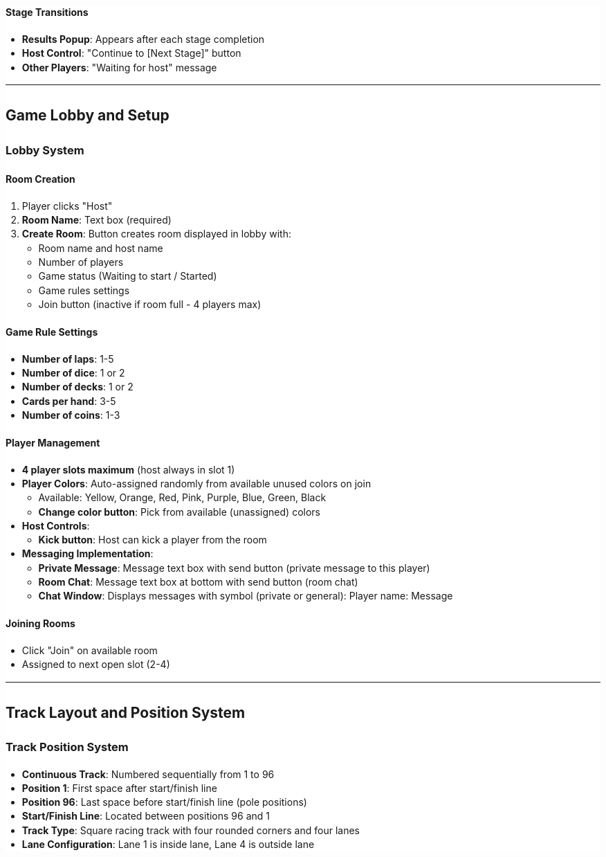 #### Stage Transitions
- **Results Popup**: Appears after each stage completion
- **Host Control**: "Continue to [Next Stage]" button
- **Other Players**: "Waiting for host" message

---

## Game Lobby and Setup

### Lobby System

#### Room Creation
1. Player clicks "Host"
2. **Room Name**: Text box (required)
3. **Create Room**: Button creates room displayed in lobby with:
   - Room name and host name
   - Number of players
   - Game status (Waiting to start / Started)
   - Game rules settings
   - Join button (inactive if room full - 4 players max)

#### Game Rule Settings
- **Number of laps**: 1-5
- **Number of dice**: 1 or 2
- **Number of decks**: 1 or 2
- **Cards per hand**: 3-5
- **Number of coins**: 1-3

#### Player Management
- **4 player slots maximum** (host always in slot 1)
- **Player Colors**: Auto-assigned randomly from available unused colors on join
  - Available: Yellow, Orange, Red, Pink, Purple, Blue, Green, Black
  - **Change color button**: Pick from available (unassigned) colors
- **Host Controls**: 
  - **Kick button**: Host can kick a player from the room
- **Messaging Implementation**:
  - **Private Message**: Message text box with send button (private message to this player)
  - **Room Chat**: Message text box at bottom with send button (room chat)
  - **Chat Window**: Displays messages with symbol (private or general): Player name: Message

#### Joining Rooms
- Click "Join" on available room
- Assigned to next open slot (2-4)

---

## Track Layout and Position System

### Track Position System
- **Continuous Track**: Numbered sequentially from 1 to 96
- **Position 1**: First space after start/finish line
- **Position 96**: Last space before start/finish line (pole positions)
- **Start/Finish Line**: Located between positions 96 and 1
- **Track Type**: Square racing track with four rounded corners and four lanes
- **Lane Configuration**: Lane 1 is inside lane, Lane 4 is outside lane
